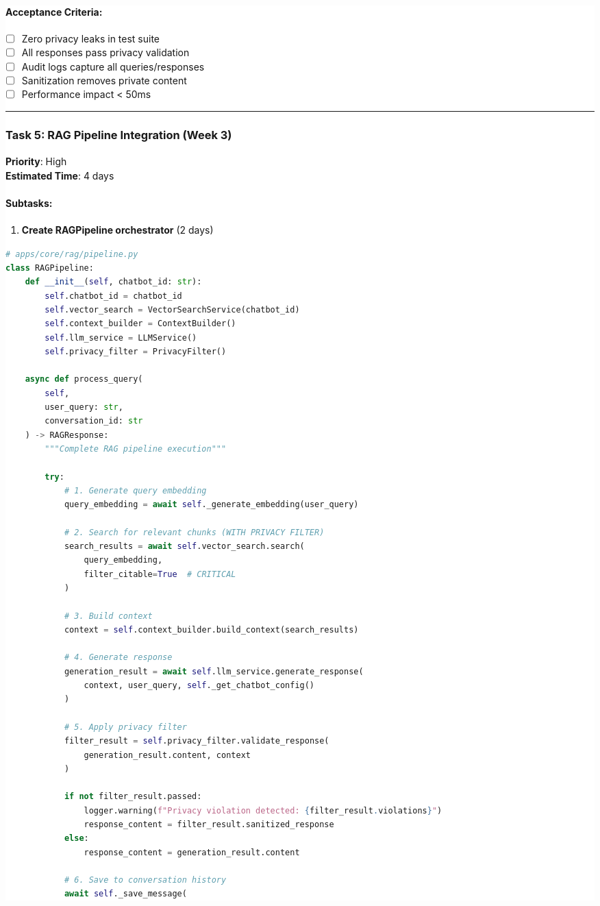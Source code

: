 #### **Acceptance Criteria**:
- [ ] Zero privacy leaks in test suite
- [ ] All responses pass privacy validation
- [ ] Audit logs capture all queries/responses
- [ ] Sanitization removes private content
- [ ] Performance impact < 50ms

---

### **Task 5: RAG Pipeline Integration** (Week 3)
**Priority**: High  
**Estimated Time**: 4 days  

#### **Subtasks**:

1. **Create RAGPipeline orchestrator** (2 days)
```python
# apps/core/rag/pipeline.py
class RAGPipeline:
    def __init__(self, chatbot_id: str):
        self.chatbot_id = chatbot_id
        self.vector_search = VectorSearchService(chatbot_id)
        self.context_builder = ContextBuilder()
        self.llm_service = LLMService()
        self.privacy_filter = PrivacyFilter()
        
    async def process_query(
        self,
        user_query: str,
        conversation_id: str
    ) -> RAGResponse:
        """Complete RAG pipeline execution"""
        
        try:
            # 1. Generate query embedding
            query_embedding = await self._generate_embedding(user_query)
            
            # 2. Search for relevant chunks (WITH PRIVACY FILTER)
            search_results = await self.vector_search.search(
                query_embedding,
                filter_citable=True  # CRITICAL
            )
            
            # 3. Build context
            context = self.context_builder.build_context(search_results)
            
            # 4. Generate response
            generation_result = await self.llm_service.generate_response(
                context, user_query, self._get_chatbot_config()
            )
            
            # 5. Apply privacy filter
            filter_result = self.privacy_filter.validate_response(
                generation_result.content, context
            )
            
            if not filter_result.passed:
                logger.warning(f"Privacy violation detected: {filter_result.violations}")
                response_content = filter_result.sanitized_response
            else:
                response_content = generation_result.content
                
            # 6. Save to conversation history
            await self._save_message(
```